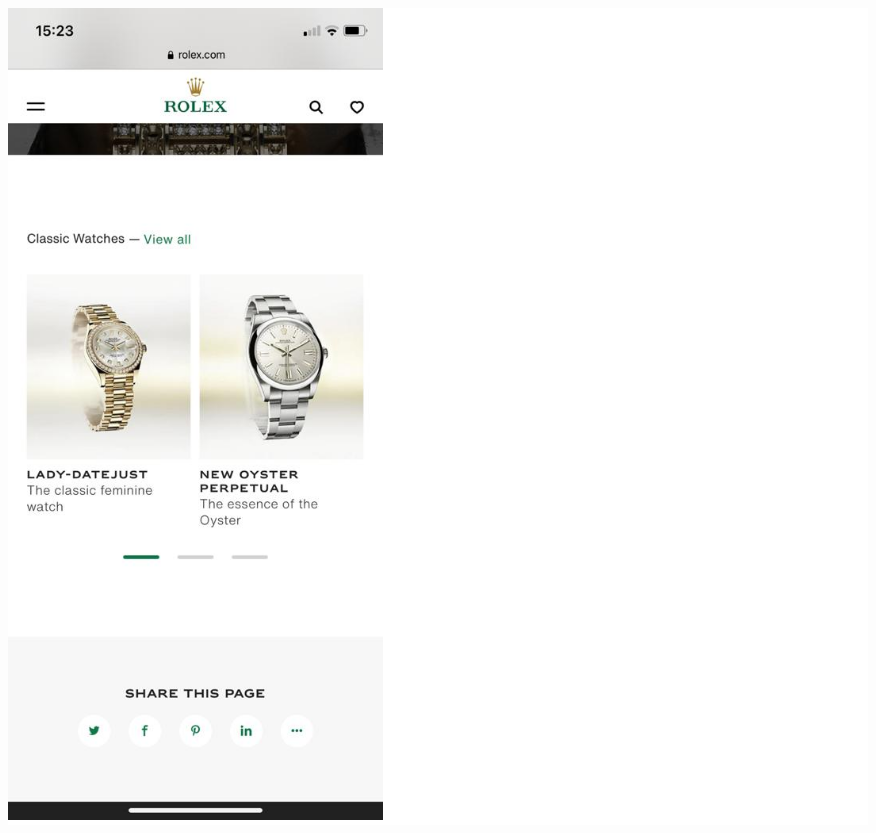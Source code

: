 <img src="images/opdracht/rolexPagina2.2.jpeg" width="375px" alt="De detailpagina van een Rolex horloge op de website van Rolex midden sectie.">

